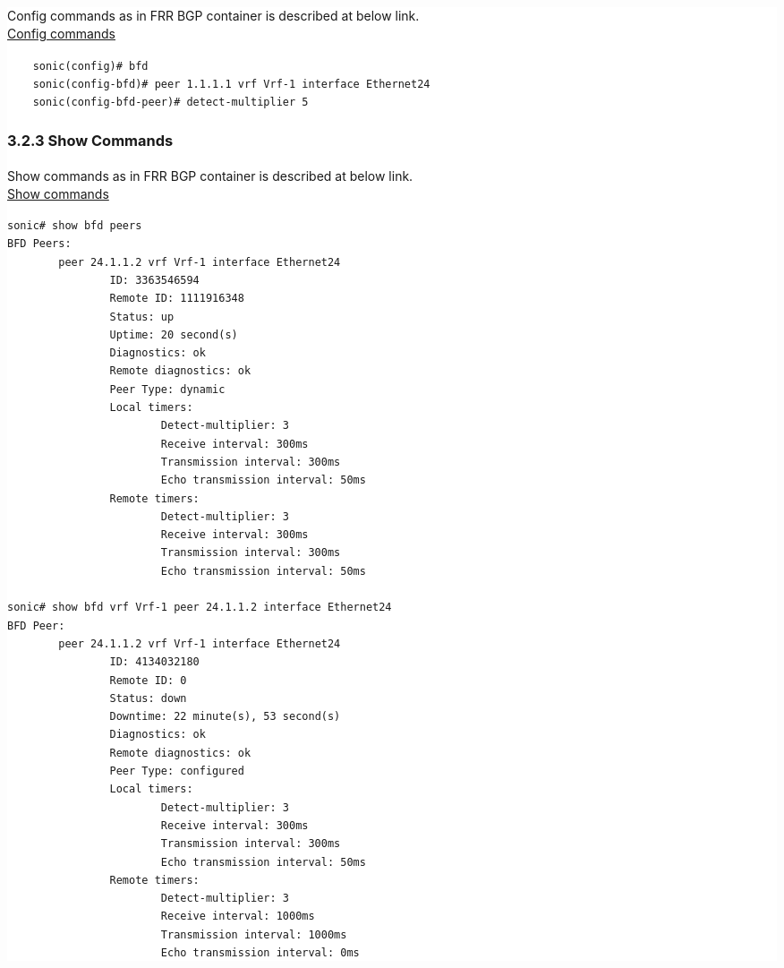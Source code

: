 Config commands as  in FRR BGP container is described at below link.  
[Config commands](http://docs.frrouting.org/en/latest/bfd.html)
```
    sonic(config)# bfd
    sonic(config-bfd)# peer 1.1.1.1 vrf Vrf-1 interface Ethernet24
    sonic(config-bfd-peer)# detect-multiplier 5 
```   
### 3.2.3 Show Commands

Show commands as  in FRR BGP container is described at below link.  
[Show commands](http://docs.frrouting.org/en/latest/bfd.html)  

```  
sonic# show bfd peers
BFD Peers:
        peer 24.1.1.2 vrf Vrf-1 interface Ethernet24
                ID: 3363546594
                Remote ID: 1111916348
                Status: up
                Uptime: 20 second(s)
                Diagnostics: ok
                Remote diagnostics: ok
                Peer Type: dynamic
                Local timers:
                        Detect-multiplier: 3
                        Receive interval: 300ms
                        Transmission interval: 300ms
                        Echo transmission interval: 50ms
                Remote timers:
                        Detect-multiplier: 3
                        Receive interval: 300ms
                        Transmission interval: 300ms
                        Echo transmission interval: 50ms  

sonic# show bfd vrf Vrf-1 peer 24.1.1.2 interface Ethernet24    
BFD Peer:
        peer 24.1.1.2 vrf Vrf-1 interface Ethernet24
                ID: 4134032180
                Remote ID: 0
                Status: down
                Downtime: 22 minute(s), 53 second(s)
                Diagnostics: ok
                Remote diagnostics: ok
                Peer Type: configured
                Local timers:
                        Detect-multiplier: 3
                        Receive interval: 300ms
                        Transmission interval: 300ms
                        Echo transmission interval: 50ms
                Remote timers:
                        Detect-multiplier: 3
                        Receive interval: 1000ms
                        Transmission interval: 1000ms
                        Echo transmission interval: 0ms                                                                                           
```  
